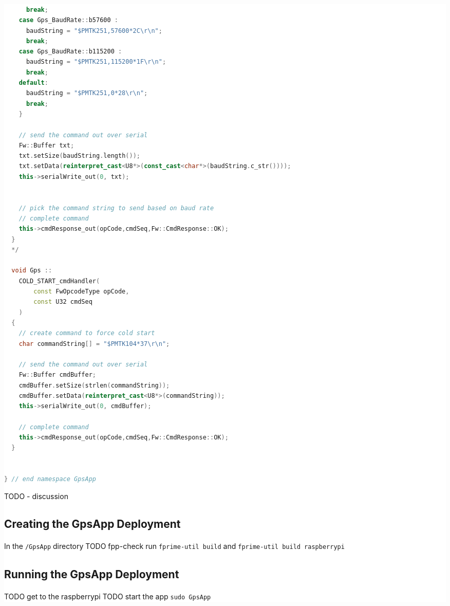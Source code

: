 ```c++
      break;
    case Gps_BaudRate::b57600 :
      baudString = "$PMTK251,57600*2C\r\n";
      break;
    case Gps_BaudRate::b115200 :
      baudString = "$PMTK251,115200*1F\r\n";
      break;
    default:
      baudString = "$PMTK251,0*28\r\n";
      break;
    }

    // send the command out over serial
    Fw::Buffer txt;
    txt.setSize(baudString.length());
    txt.setData(reinterpret_cast<U8*>(const_cast<char*>(baudString.c_str())));
    this->serialWrite_out(0, txt);
    

    // pick the command string to send based on baud rate
    // complete command
    this->cmdResponse_out(opCode,cmdSeq,Fw::CmdResponse::OK);
  }
  */

  void Gps ::
    COLD_START_cmdHandler(
        const FwOpcodeType opCode,
        const U32 cmdSeq
    )
  {
    // create command to force cold start
    char commandString[] = "$PMTK104*37\r\n";

    // send the command out over serial
    Fw::Buffer cmdBuffer;
    cmdBuffer.setSize(strlen(commandString));
    cmdBuffer.setData(reinterpret_cast<U8*>(commandString));
    this->serialWrite_out(0, cmdBuffer);

    // complete command
    this->cmdResponse_out(opCode,cmdSeq,Fw::CmdResponse::OK);
  }


} // end namespace GpsApp
```

TODO - discussion 

## Creating the GpsApp Deployment
In the `/GpsApp` directory
TODO fpp-check
run `fprime-util build` and `fprime-util build raspberrypi`

## Running the GpsApp Deployment
TODO get to the raspberrypi
TODO start the app `sudo GpsApp `

